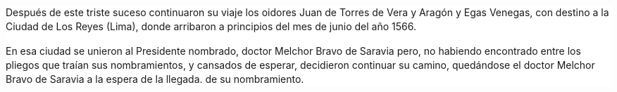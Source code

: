 Después de este triste suceso continuaron su viaje los oidores Juan de Torres de Vera y Aragón y Egas Venegas, con destino a la Ciudad de Los Reyes (Lima), donde arribaron a principios del mes de junio del año 1566.

En esa ciudad se unieron al Presidente nombrado, doctor Melchor Bravo de Saravia pero, no habiendo encontrado entre los pliegos que traían sus nombramientos, y cansados de esperar, decidieron continuar su camino, quedándose el doctor Melchor Bravo de Saravia a la espera de la llegada. de su nombramiento.
